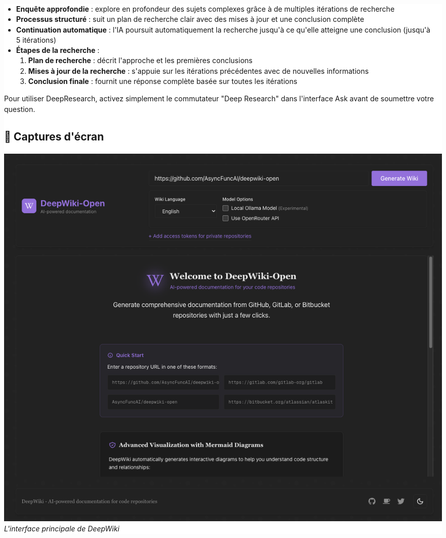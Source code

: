 - **Enquête approfondie** : explore en profondeur des sujets complexes grâce à de multiples itérations de recherche
- **Processus structuré** : suit un plan de recherche clair avec des mises à jour et une conclusion complète
- **Continuation automatique** : l'IA poursuit automatiquement la recherche jusqu'à ce qu'elle atteigne une conclusion (jusqu'à 5 itérations)
- **Étapes de la recherche** :
  1. **Plan de recherche** : décrit l'approche et les premières conclusions
  2. **Mises à jour de la recherche** : s'appuie sur les itérations précédentes avec de nouvelles informations
  3. **Conclusion finale** : fournit une réponse complète basée sur toutes les itérations

Pour utiliser DeepResearch, activez simplement le commutateur "Deep Research" dans l'interface Ask avant de soumettre votre question.

## 📱 Captures d'écran

![Interface principale de DeepWiki](screenshots/Interface.png)
*L'interface principale de DeepWiki*
